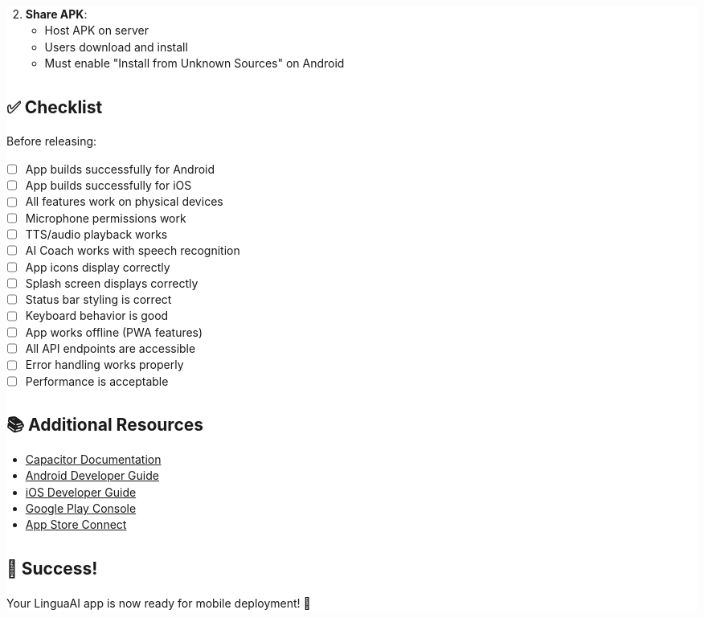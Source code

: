 2. **Share APK**:
   - Host APK on server
   - Users download and install
   - Must enable "Install from Unknown Sources" on Android

## ✅ Checklist

Before releasing:

- [ ] App builds successfully for Android
- [ ] App builds successfully for iOS
- [ ] All features work on physical devices
- [ ] Microphone permissions work
- [ ] TTS/audio playback works
- [ ] AI Coach works with speech recognition
- [ ] App icons display correctly
- [ ] Splash screen displays correctly
- [ ] Status bar styling is correct
- [ ] Keyboard behavior is good
- [ ] App works offline (PWA features)
- [ ] All API endpoints are accessible
- [ ] Error handling works properly
- [ ] Performance is acceptable

## 📚 Additional Resources

- [Capacitor Documentation](https://capacitorjs.com/docs)
- [Android Developer Guide](https://developer.android.com/studio)
- [iOS Developer Guide](https://developer.apple.com/documentation/)
- [Google Play Console](https://play.google.com/console)
- [App Store Connect](https://appstoreconnect.apple.com)

## 🎉 Success!

Your LinguaAI app is now ready for mobile deployment! 🚀

